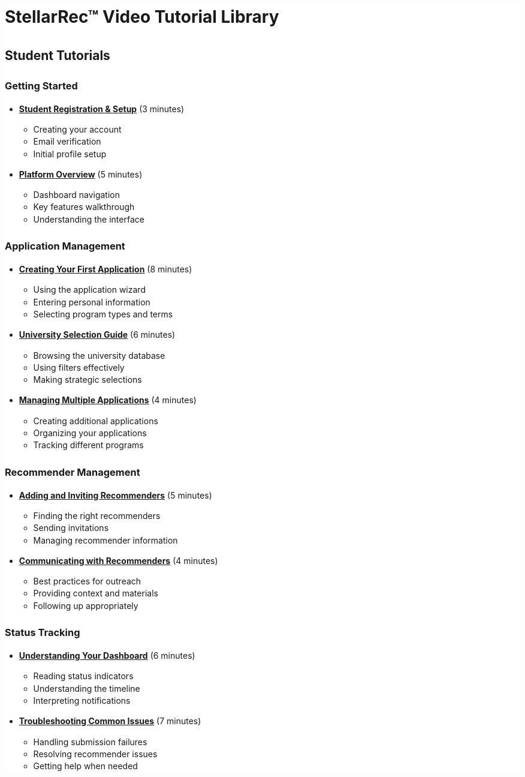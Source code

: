 # StellarRec™ Video Tutorial Library

## Student Tutorials

### Getting Started
- **[Student Registration & Setup](./student-registration.md)** (3 minutes)
  - Creating your account
  - Email verification
  - Initial profile setup

- **[Platform Overview](./student-overview.md)** (5 minutes)
  - Dashboard navigation
  - Key features walkthrough
  - Understanding the interface

### Application Management
- **[Creating Your First Application](./create-application.md)** (8 minutes)
  - Using the application wizard
  - Entering personal information
  - Selecting program types and terms

- **[University Selection Guide](./university-selection.md)** (6 minutes)
  - Browsing the university database
  - Using filters effectively
  - Making strategic selections

- **[Managing Multiple Applications](./multiple-applications.md)** (4 minutes)
  - Creating additional applications
  - Organizing your applications
  - Tracking different programs

### Recommender Management
- **[Adding and Inviting Recommenders](./add-recommenders.md)** (5 minutes)
  - Finding the right recommenders
  - Sending invitations
  - Managing recommender information

- **[Communicating with Recommenders](./recommender-communication.md)** (4 minutes)
  - Best practices for outreach
  - Providing context and materials
  - Following up appropriately

### Status Tracking
- **[Understanding Your Dashboard](./status-dashboard.md)** (6 minutes)
  - Reading status indicators
  - Understanding the timeline
  - Interpreting notifications

- **[Troubleshooting Common Issues](./troubleshooting.md)** (7 minutes)
  - Handling submission failures
  - Resolving recommender issues
  - Getting help when needed
